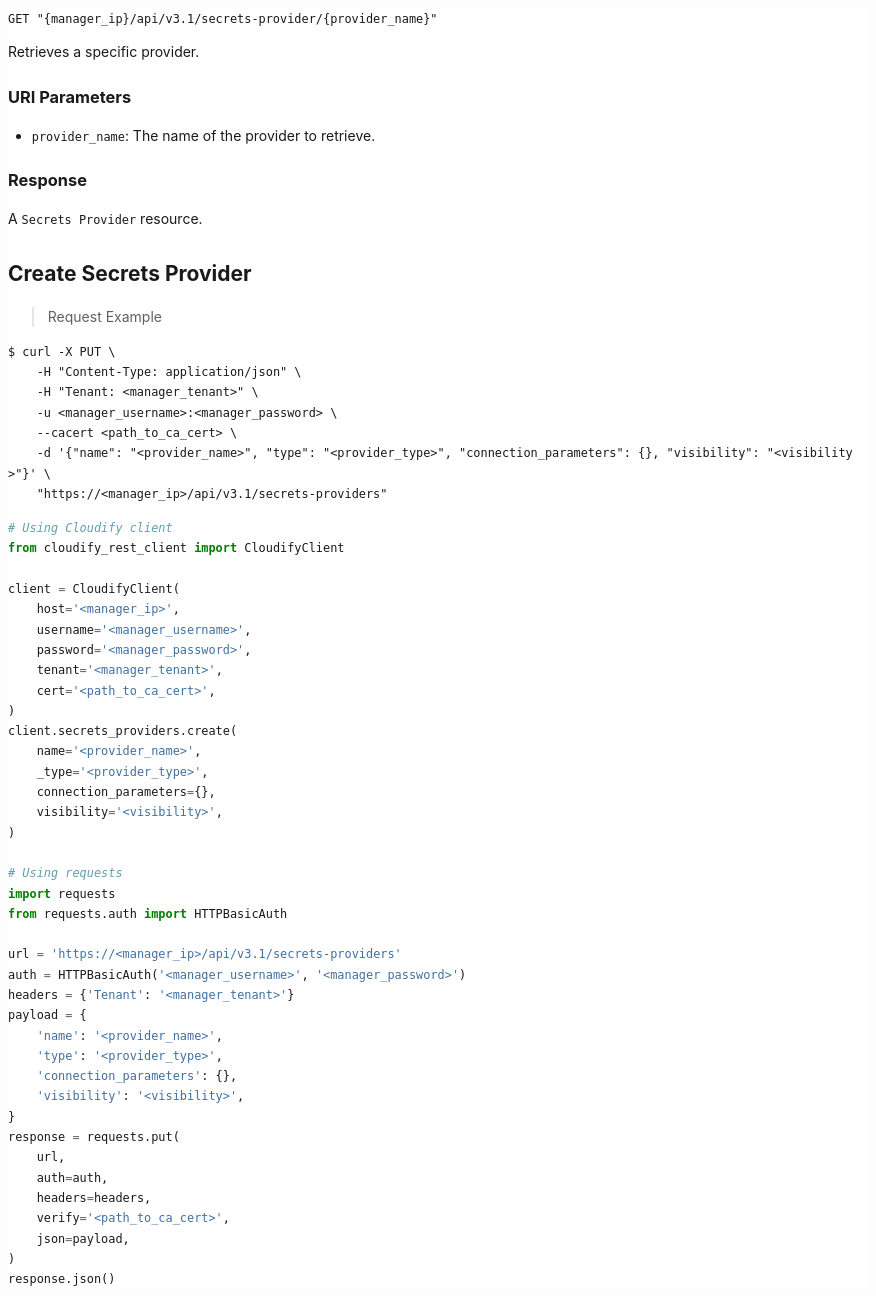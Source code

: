 `GET "{manager_ip}/api/v3.1/secrets-provider/{provider_name}"`

Retrieves a specific provider.

### URI Parameters
* `provider_name`: The name of the provider to retrieve.

### Response
A `Secrets Provider` resource.

## Create Secrets Provider

> Request Example

```shell
$ curl -X PUT \
    -H "Content-Type: application/json" \
    -H "Tenant: <manager_tenant>" \
    -u <manager_username>:<manager_password> \
    --cacert <path_to_ca_cert> \
    -d '{"name": "<provider_name>", "type": "<provider_type>", "connection_parameters": {}, "visibility": "<visibility>"}' \
    "https://<manager_ip>/api/v3.1/secrets-providers"
```

```python
# Using Cloudify client
from cloudify_rest_client import CloudifyClient

client = CloudifyClient(
    host='<manager_ip>',
    username='<manager_username>',
    password='<manager_password>',
    tenant='<manager_tenant>',
    cert='<path_to_ca_cert>',
)
client.secrets_providers.create(
    name='<provider_name>',
    _type='<provider_type>',
    connection_parameters={},
    visibility='<visibility>',
)

# Using requests
import requests
from requests.auth import HTTPBasicAuth

url = 'https://<manager_ip>/api/v3.1/secrets-providers'
auth = HTTPBasicAuth('<manager_username>', '<manager_password>')
headers = {'Tenant': '<manager_tenant>'}
payload = {
    'name': '<provider_name>',
    'type': '<provider_type>',
    'connection_parameters': {},
    'visibility': '<visibility>',
}
response = requests.put(
    url,
    auth=auth,
    headers=headers,
    verify='<path_to_ca_cert>',
    json=payload,
)
response.json()
```